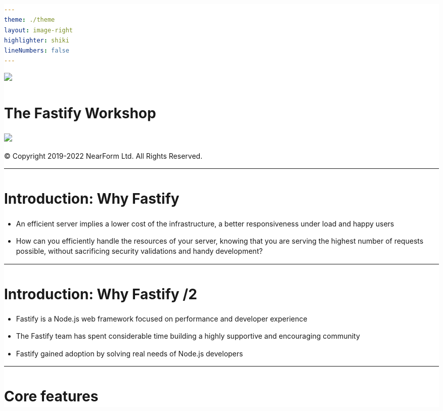 ```yaml
---
theme: ./theme
layout: image-right
highlighter: shiki
lineNumbers: false
---
```


<img class=logo src="/images/nearform.svg">

# The Fastify Workshop

<img src="assets/fastify.png" style="width: 30%;">

<div class="copyright">

© Copyright 2019-2022 NearForm Ltd. All Rights Reserved.

</div>

---

# Introduction: Why Fastify

<div class="flex-row">

- An efficient server implies a lower cost of the infrastructure, a better responsiveness under load and happy users

- How can you efficiently handle the resources of your server, knowing that you are serving the highest number of requests possible, without sacrificing security validations and handy development?

</div>

---

# Introduction: Why Fastify /2

<div class="flex-row">

- Fastify is a Node.js web framework focused on performance and developer experience
- The Fastify team has spent considerable time building a highly supportive and encouraging community

- Fastify gained adoption by solving real needs of Node.js developers

</div>

---

# Core features
